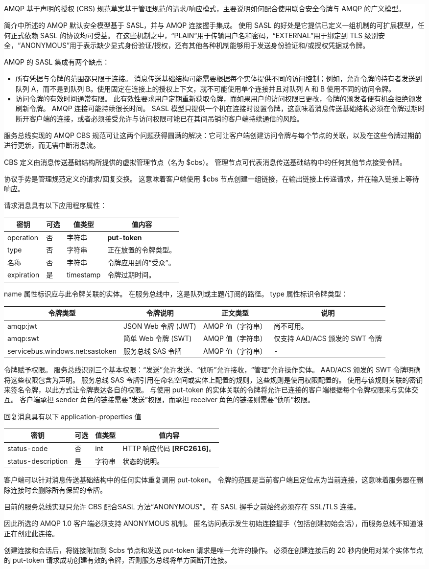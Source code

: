 AMQP 基于声明的授权 (CBS) 规范草案基于管理规范的请求/响应模式，主要说明如何配合使用联合安全令牌与 AMQP 的广义模型。

简介中所述的 AMQP 默认安全模型基于 SASL，并与 AMQP 连接握手集成。 使用 SASL 的好处是它提供已定义一组机制的可扩展模型，任何正式依赖 SASL 的协议均可受益。 在这些机制之中，“PLAIN”用于传输用户名和密码，“EXTERNAL”用于绑定到 TLS 级别安全，“ANONYMOUS”用于表示缺少显式身份验证/授权，还有其他各种机制能够用于发送身份验证和/或授权凭据或令牌。

AMQP 的 SASL 集成有两个缺点：

* 所有凭据与令牌的范围都只限于连接。 消息传送基础结构可能需要根据每个实体提供不同的访问控制；例如，允许令牌的持有者发送到队列 A，而不是到队列 B。使用固定在连接上的授权上下文，就不可能使用单个连接并且对队列 A 和 B 使用不同的访问令牌。
* 访问令牌的有效时间通常有限。 此有效性要求用户定期重新获取令牌，而如果用户的访问权限已更改，令牌的颁发者便有机会拒绝颁发刷新令牌。 AMQP 连接可能持续很长时间。 SASL 模型只提供一个机在连接时设置令牌，这意味着消息传送基础结构必须在令牌过期时断开客户端的连接，或者必须接受允许与访问权限可能已在其间吊销的客户端持续通信的风险。

服务总线实现的 AMQP CBS 规范可让这两个问题获得圆满的解决：它可让客户端创建访问令牌与每个节点的关联，以及在这些令牌过期前进行更新，而无需中断消息流。

CBS 定义由消息传送基础结构所提供的虚拟管理节点（名为 $cbs）。 管理节点可代表消息传送基础结构中的任何其他节点接受令牌。

协议手势是管理规范定义的请求/回复交换。 这意味着客户端使用 $cbs 节点创建一组链接，在输出链接上传递请求，并在输入链接上等待响应。

请求消息具有以下应用程序属性：

| 密钥 | 可选 | 值类型 | 值内容 |
| --- | --- | --- | --- |
| operation |否 |字符串 |**put-token** |
| type |否 |字符串 |正在放置的令牌类型。 |
| 名称 |否 |字符串 |令牌应用到的“受众”。 |
| expiration |是 |timestamp |令牌过期时间。 |

name 属性标识应与此令牌关联的实体。 在服务总线中，这是队列或主题/订阅的路径。 type 属性标识令牌类型：

| 令牌类型 | 令牌说明 | 正文类型 | 说明 |
| --- | --- | --- | --- |
| amqp:jwt |JSON Web 令牌 (JWT) |AMQP 值（字符串） |尚不可用。 |
| amqp:swt |简单 Web 令牌 (SWT) |AMQP 值（字符串） |仅支持 AAD/ACS 颁发的 SWT 令牌 |
| servicebus.windows.net:sastoken |服务总线 SAS 令牌 |AMQP 值（字符串） |- |

令牌赋予权限。 服务总线识别三个基本权限：“发送”允许发送、“侦听”允许接收，“管理”允许操作实体。 AAD/ACS 颁发的 SWT 令牌明确将这些权限包含为声明。 服务总线 SAS 令牌引用在命名空间或实体上配置的规则，这些规则是使用权限配置的。 使用与该规则关联的密钥来签名令牌，以此方式让令牌表达各自的权限。 与使用 put-token 的实体关联的令牌将允许已连接的客户端根据每个令牌权限来与实体交互。 客户端承担 sender 角色的链接需要“发送”权限，而承担 receiver 角色的链接则需要“侦听”权限。

回复消息具有以下 application-properties 值

| 密钥 | 可选 | 值类型 | 值内容 |
| --- | --- | --- | --- |
| status-code |否 |int |HTTP 响应代码 **[RFC2616]**。 |
| status-description |是 |字符串 |状态的说明。 |

客户端可以针对消息传送基础结构中的任何实体重复调用 put-token。 令牌的范围是当前客户端且定位点为当前连接，这意味着服务器在删除连接时会删除所有保留的令牌。

目前的服务总线实现只允许 CBS 配合SASL 方法“ANONYMOUS”。 在 SASL 握手之前始终必须存在 SSL/TLS 连接。

因此所选的 AMQP 1.0 客户端必须支持 ANONYMOUS 机制。 匿名访问表示发生初始连接握手（包括创建初始会话），而服务总线不知道谁正在创建此连接。

创建连接和会话后，将链接附加到 $cbs 节点和发送 put-token 请求是唯一允许的操作。 必须在创建连接后的 20 秒内使用对某个实体节点的 put-token 请求成功创建有效的令牌，否则服务总线将单方面断开连接。


[this video course]: https://www.youtube.com/playlist?list=PLmE4bZU0qx-wAP02i0I7PJWvDWoCytEjD
[1]: ./media/service-bus-amqp-protocol-guide/amqp1.png
[2]: ./media/service-bus-amqp-protocol-guide/amqp2.png
[3]: ./media/service-bus-amqp-protocol-guide/amqp3.png
[4]: ./media/service-bus-amqp-protocol-guide/amqp4.png
[服务总线 AMQP 概述]: service-bus-amqp-overview.md
[针对服务总线分区队列和主题的 AMQP 1.0 支持]: service-bus-partitioned-queues-and-topics-amqp-overview.md
[适用于 Windows Server 的服务总线中的 AMQP]: https://msdn.microsoft.com/library/dn574799.aspx
